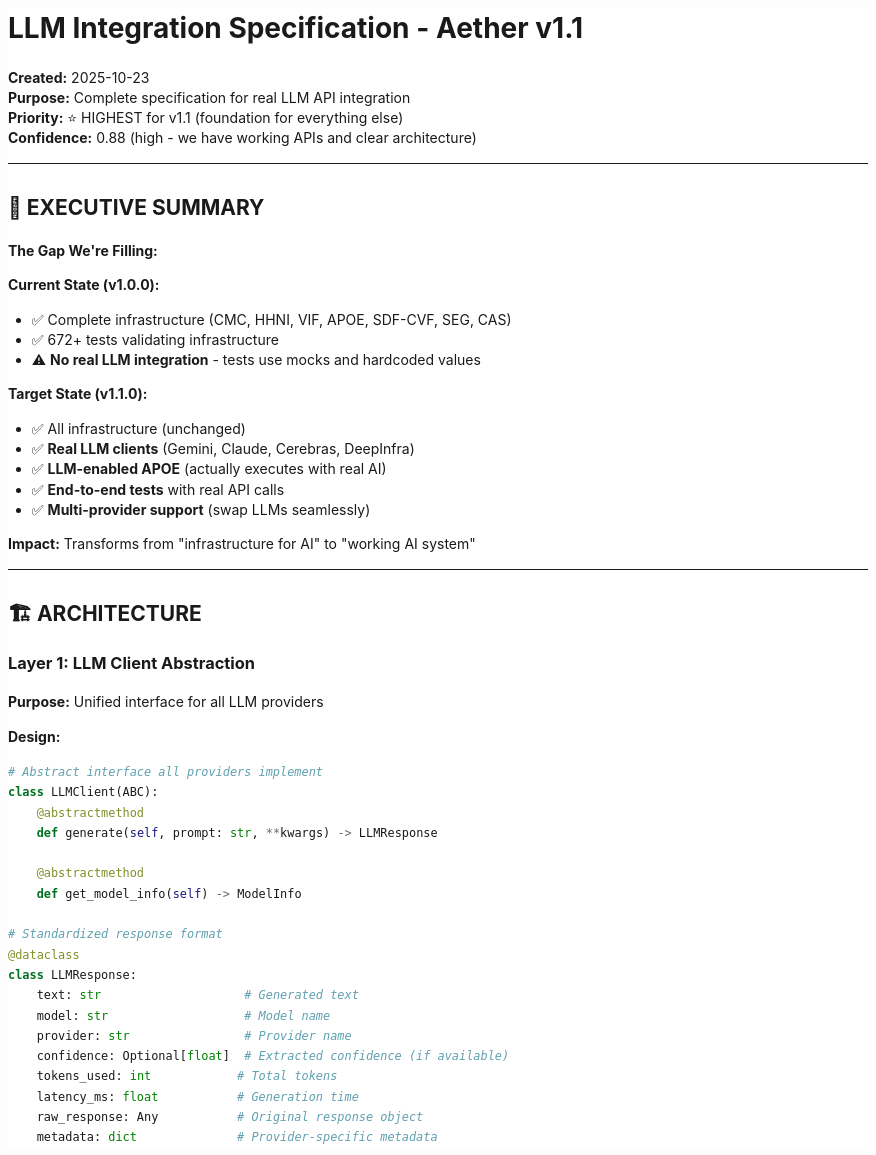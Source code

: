 # LLM Integration Specification - Aether v1.1

**Created:** 2025-10-23  
**Purpose:** Complete specification for real LLM API integration  
**Priority:** ⭐ HIGHEST for v1.1 (foundation for everything else)  
**Confidence:** 0.88 (high - we have working APIs and clear architecture)  

---

## 🎯 **EXECUTIVE SUMMARY**

**The Gap We're Filling:**

**Current State (v1.0.0):**
- ✅ Complete infrastructure (CMC, HHNI, VIF, APOE, SDF-CVF, SEG, CAS)
- ✅ 672+ tests validating infrastructure
- ⚠️ **No real LLM integration** - tests use mocks and hardcoded values

**Target State (v1.1.0):**
- ✅ All infrastructure (unchanged)
- ✅ **Real LLM clients** (Gemini, Claude, Cerebras, DeepInfra)
- ✅ **LLM-enabled APOE** (actually executes with real AI)
- ✅ **End-to-end tests** with real API calls
- ✅ **Multi-provider support** (swap LLMs seamlessly)

**Impact:** Transforms from "infrastructure for AI" to "working AI system"

---

## 🏗️ **ARCHITECTURE**

### **Layer 1: LLM Client Abstraction**

**Purpose:** Unified interface for all LLM providers

**Design:**
```python
# Abstract interface all providers implement
class LLMClient(ABC):
    @abstractmethod
    def generate(self, prompt: str, **kwargs) -> LLMResponse
    
    @abstractmethod
    def get_model_info(self) -> ModelInfo

# Standardized response format
@dataclass
class LLMResponse:
    text: str                    # Generated text
    model: str                   # Model name
    provider: str                # Provider name
    confidence: Optional[float]  # Extracted confidence (if available)
    tokens_used: int            # Total tokens
    latency_ms: float           # Generation time
    raw_response: Any           # Original response object
    metadata: dict              # Provider-specific metadata
```
